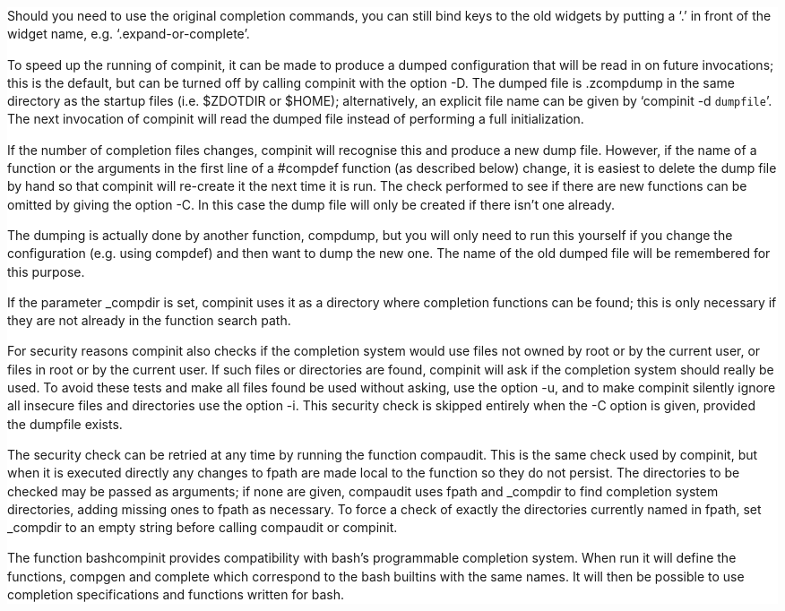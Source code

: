 Should you need to use the original completion commands, you can still
bind keys to the old widgets by putting a ‘.’ in front of the widget
name, e.g. ‘.expand-or-complete’.

To speed up the running of compinit, it can be made to produce a dumped
configuration that will be read in on future invocations; this is the
default, but can be turned off by calling compinit with the option -D.
The dumped file is .zcompdump in the same directory as the startup files
(i.e. $ZDOTDIR or $HOME); alternatively, an explicit file name can be
given by ‘compinit -d `dumpfile`’. The next invocation of compinit will
read the dumped file instead of performing a full initialization.

If the number of completion files changes, compinit will recognise this
and produce a new dump file. However, if the name of a function or the
arguments in the first line of a #compdef function (as described below)
change, it is easiest to delete the dump file by hand so that compinit
will re-create it the next time it is run. The check performed to see if
there are new functions can be omitted by giving the option -C. In this
case the dump file will only be created if there isn’t one already.

The dumping is actually done by another function, compdump, but you will
only need to run this yourself if you change the configuration (e.g.
using compdef) and then want to dump the new one. The name of the old
dumped file will be remembered for this purpose.

If the parameter \_compdir is set, compinit uses it as a directory where
completion functions can be found; this is only necessary if they are
not already in the function search path.

For security reasons compinit also checks if the completion system would
use files not owned by root or by the current user, or files in root or
by the current user. If such files or directories are found, compinit
will ask if the completion system should really be used. To avoid these
tests and make all files found be used without asking, use the option
-u, and to make compinit silently ignore all insecure files and
directories use the option -i. This security check is skipped entirely
when the -C option is given, provided the dumpfile exists.

<span id="index-compaudit"></span>

The security check can be retried at any time by running the function
compaudit. This is the same check used by compinit, but when it is
executed directly any changes to fpath are made local to the function so
they do not persist. The directories to be checked may be passed as
arguments; if none are given, compaudit uses fpath and \_compdir to find
completion system directories, adding missing ones to fpath as
necessary. To force a check of exactly the directories currently named
in fpath, set \_compdir to an empty string before calling compaudit or
compinit.

<span id="index-bashcompinit"></span>

The function bashcompinit provides compatibility with bash’s
programmable completion system. When run it will define the functions,
compgen and complete which correspond to the bash builtins with the same
names. It will then be possible to use completion specifications and
functions written for bash.
